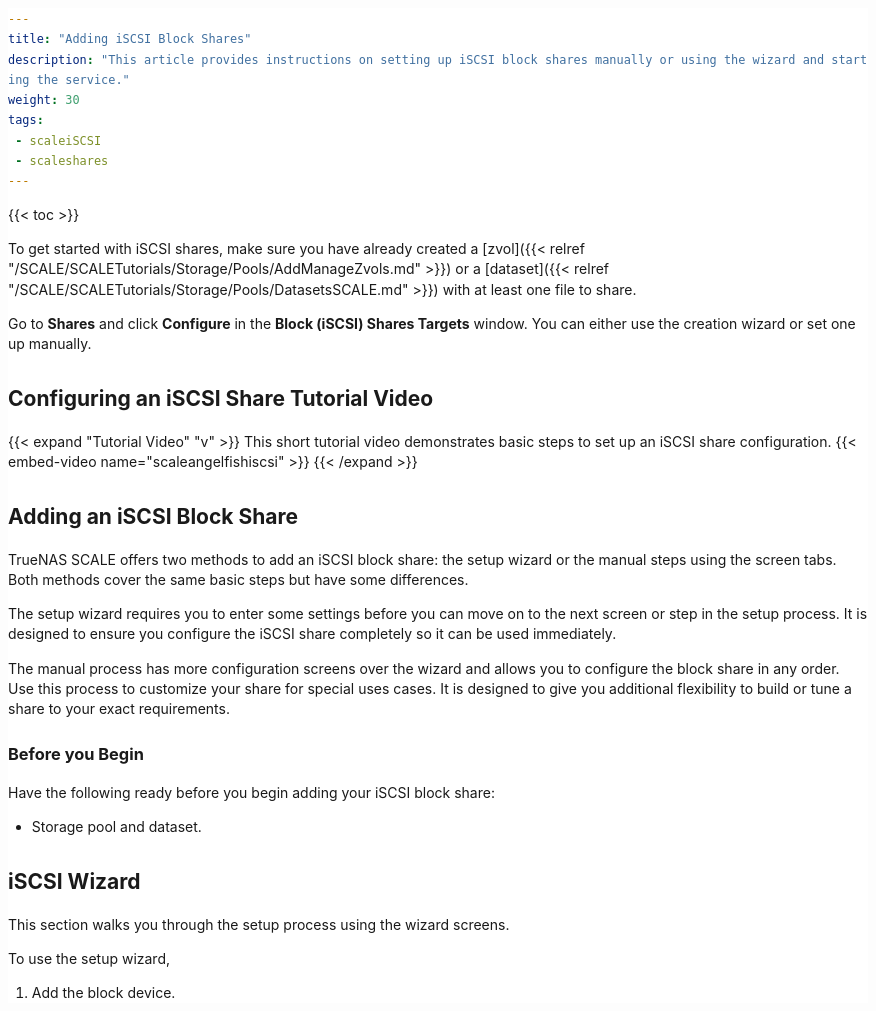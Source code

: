 ```yaml
---
title: "Adding iSCSI Block Shares"
description: "This article provides instructions on setting up iSCSI block shares manually or using the wizard and starting the service."
weight: 30
tags:
 - scaleiSCSI
 - scaleshares
---
```


{{< toc >}}

To get started with iSCSI shares, make sure you have already created a [zvol]({{< relref "/SCALE/SCALETutorials/Storage/Pools/AddManageZvols.md" >}}) or a [dataset]({{< relref "/SCALE/SCALETutorials/Storage/Pools/DatasetsSCALE.md" >}}) with at least one file to share.

Go to **Shares** and click **Configure** in the **Block (iSCSI) Shares Targets** window. You can either use the creation wizard or set one up manually.

## Configuring an iSCSI Share Tutorial Video
{{< expand "Tutorial Video" "v" >}}
This short tutorial video demonstrates basic steps to set up an iSCSI share configuration. 
{{< embed-video name="scaleangelfishiscsi" >}}
{{< /expand >}}

## Adding an iSCSI Block Share

TrueNAS SCALE offers two methods to add an iSCSI block share: the setup wizard or the manual steps using the screen tabs.
Both methods cover the same basic steps but have some differences.

The setup wizard requires you to enter some settings before you can move on to the next screen or step in the setup process.
It is designed to ensure you configure the iSCSI share completely so it can be used immediately.

The manual process has more configuration screens over the wizard and allows you to configure the block share in any order.
Use this process to customize your share for special uses cases.
It is designed to give you additional flexibility to build or tune a share to your exact requirements.

### Before you Begin

Have the following ready before you begin adding your iSCSI block share:

* Storage pool and dataset.

## iSCSI Wizard
This section walks you through the setup process using the wizard screens.

To use the setup wizard, 
1. Add the block device. 
   